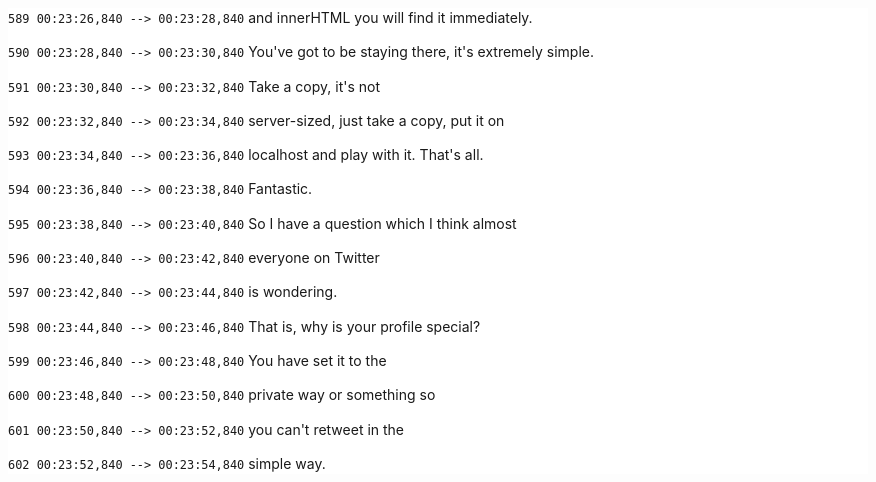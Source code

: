 

`589 00:23:26,840 --> 00:23:28,840`
and innerHTML you will find it immediately.



`590 00:23:28,840 --> 00:23:30,840`
You've got to be staying there, it's extremely simple.



`591 00:23:30,840 --> 00:23:32,840`
Take a copy, it's not



`592 00:23:32,840 --> 00:23:34,840`
server-sized, just take a copy, put it on



`593 00:23:34,840 --> 00:23:36,840`
localhost and play with it. That's all.



`594 00:23:36,840 --> 00:23:38,840`
Fantastic.



`595 00:23:38,840 --> 00:23:40,840`
So I have a question which I think almost



`596 00:23:40,840 --> 00:23:42,840`
everyone on Twitter



`597 00:23:42,840 --> 00:23:44,840`
is wondering.



`598 00:23:44,840 --> 00:23:46,840`
That is, why is your profile special?



`599 00:23:46,840 --> 00:23:48,840`
You have set it to the



`600 00:23:48,840 --> 00:23:50,840`
private way or something so



`601 00:23:50,840 --> 00:23:52,840`
you can't retweet in the



`602 00:23:52,840 --> 00:23:54,840`
simple way.
